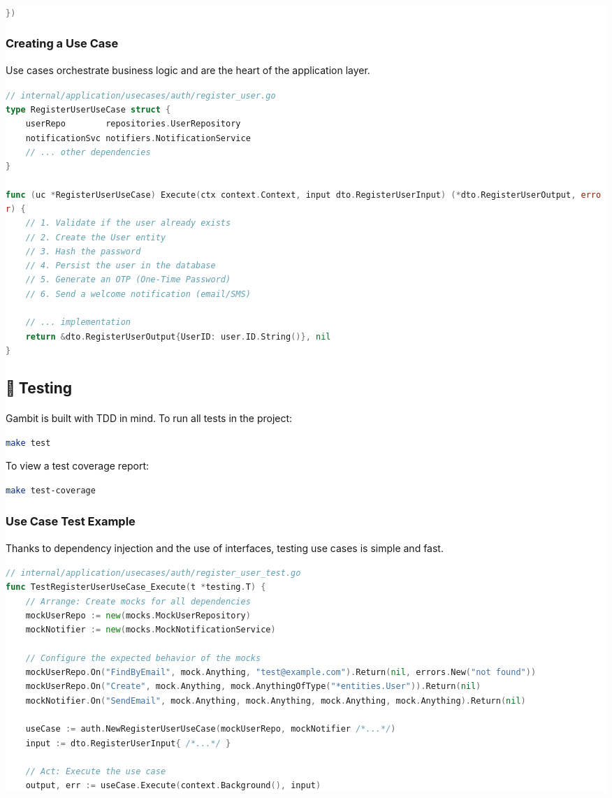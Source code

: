 ```go
})
```

### Creating a Use Case

Use cases orchestrate business logic and are the heart of the application layer.

```go
// internal/application/usecases/auth/register_user.go
type RegisterUserUseCase struct {
    userRepo        repositories.UserRepository
    notificationSvc notifiers.NotificationService
    // ... other dependencies
}

func (uc *RegisterUserUseCase) Execute(ctx context.Context, input dto.RegisterUserInput) (*dto.RegisterUserOutput, error) {
    // 1. Validate if the user already exists
    // 2. Create the User entity
    // 3. Hash the password
    // 4. Persist the user in the database
    // 5. Generate an OTP (One-Time Password)
    // 6. Send a welcome notification (email/SMS)
    
    // ... implementation
    return &dto.RegisterUserOutput{UserID: user.ID.String()}, nil
}
```

## 🧪 Testing

Gambit is built with TDD in mind. To run all tests in the project:

```bash
make test
```

To view a test coverage report:

```bash
make test-coverage
```

### Use Case Test Example

Thanks to dependency injection and the use of interfaces, testing use cases is simple and fast.

```go
// internal/application/usecases/auth/register_user_test.go
func TestRegisterUserUseCase_Execute(t *testing.T) {
    // Arrange: Create mocks for all dependencies
    mockUserRepo := new(mocks.MockUserRepository)
    mockNotifier := new(mocks.MockNotificationService)

    // Configure the expected behavior of the mocks
    mockUserRepo.On("FindByEmail", mock.Anything, "test@example.com").Return(nil, errors.New("not found"))
    mockUserRepo.On("Create", mock.Anything, mock.AnythingOfType("*entities.User")).Return(nil)
    mockNotifier.On("SendEmail", mock.Anything, mock.Anything, mock.Anything, mock.Anything).Return(nil)

    useCase := auth.NewRegisterUserUseCase(mockUserRepo, mockNotifier /*...*/)
    input := dto.RegisterUserInput{ /*...*/ }

    // Act: Execute the use case
    output, err := useCase.Execute(context.Background(), input)

```